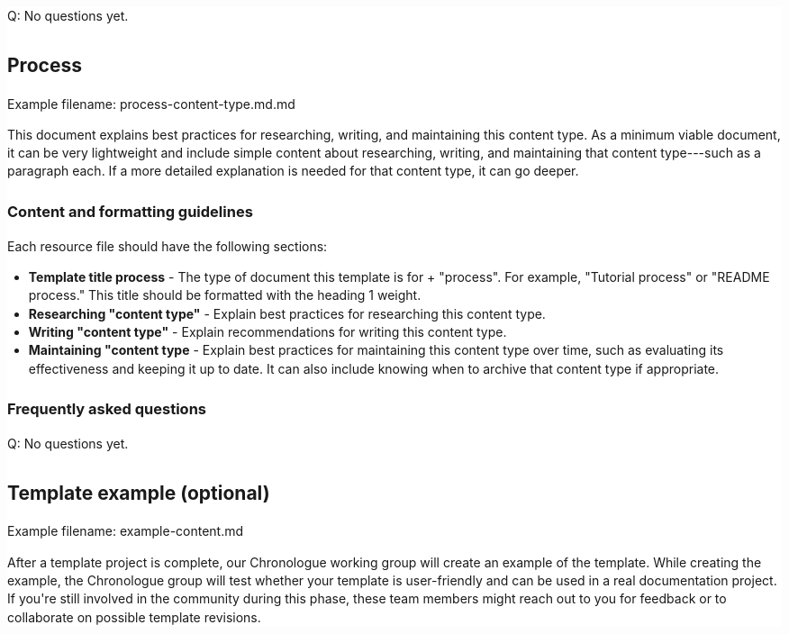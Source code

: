Q: No questions yet.


## Process

Example filename: process-content-type.md.md

This document explains best practices for researching, writing, and maintaining this content type. As a minimum viable document, it can be very lightweight and include simple content about researching, writing, and maintaining that content type---such as a paragraph each. If a more detailed explanation is needed for that content type, it can go deeper.


### Content and formatting guidelines

Each resource file should have the following sections:

- **Template title process** - The type of document this template is for + "process". For example, "Tutorial process" or "README process." This title should be formatted with the heading 1 weight.
- **Researching "content type"** - Explain best practices for researching this content type.
- **Writing "content type"** - Explain recommendations for writing this content type.
- **Maintaining "content type** - Explain best practices for maintaining this content type over time, such as evaluating its effectiveness and keeping it up to date. It can also include knowing when to archive that content type if appropriate.


### Frequently asked questions

Q: No questions yet.



## Template example (optional)

Example filename: example-content.md

After a template project is complete, our Chronologue working group will create an example of the template. While creating the example, the Chronologue group will test whether your template is user-friendly and can be used in a real documentation project. If you're still involved in the community during this phase, these team members might reach out to you for feedback or to collaborate on possible template revisions.
